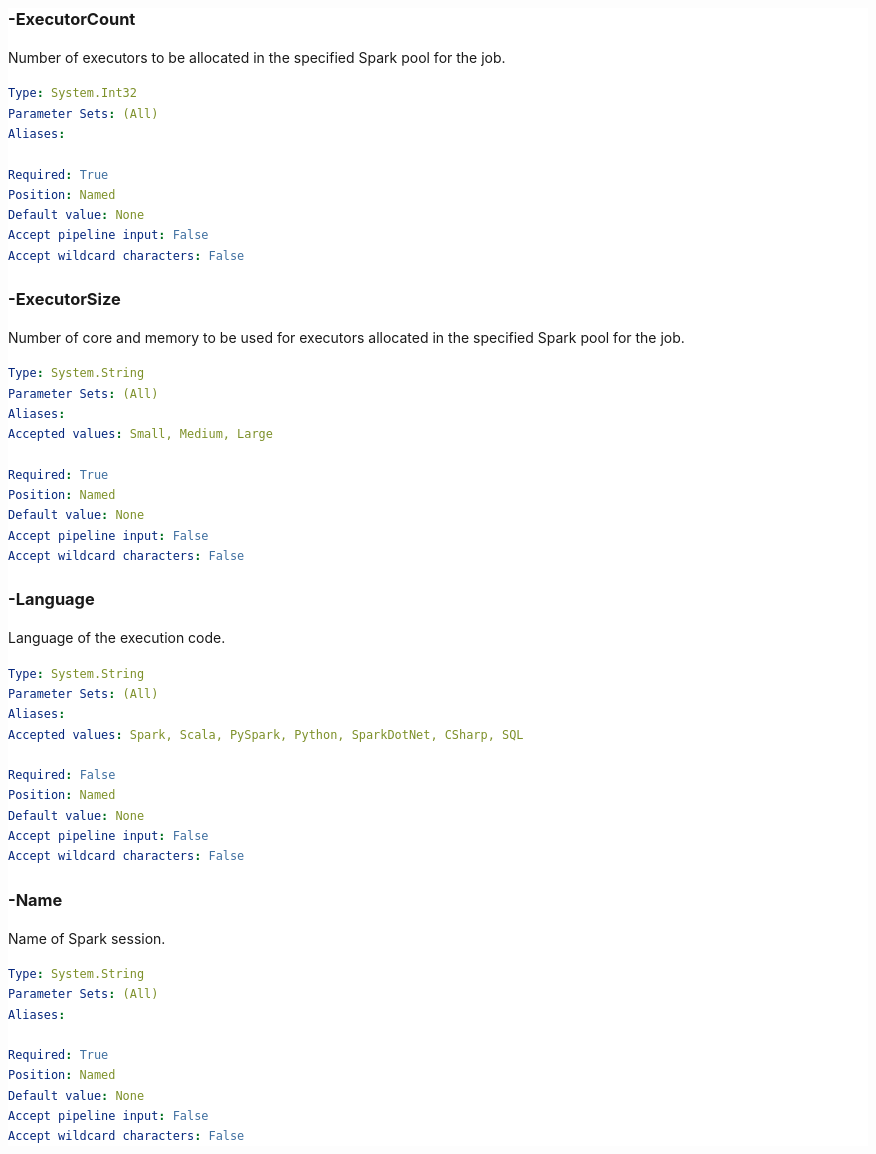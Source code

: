 ### -ExecutorCount
Number of executors to be allocated in the specified Spark pool for the job.

```yaml
Type: System.Int32
Parameter Sets: (All)
Aliases:

Required: True
Position: Named
Default value: None
Accept pipeline input: False
Accept wildcard characters: False
```

### -ExecutorSize
Number of core and memory to be used for executors allocated in the specified Spark pool for the job.

```yaml
Type: System.String
Parameter Sets: (All)
Aliases:
Accepted values: Small, Medium, Large

Required: True
Position: Named
Default value: None
Accept pipeline input: False
Accept wildcard characters: False
```

### -Language
Language of the execution code.

```yaml
Type: System.String
Parameter Sets: (All)
Aliases:
Accepted values: Spark, Scala, PySpark, Python, SparkDotNet, CSharp, SQL

Required: False
Position: Named
Default value: None
Accept pipeline input: False
Accept wildcard characters: False
```

### -Name
Name of Spark session.

```yaml
Type: System.String
Parameter Sets: (All)
Aliases:

Required: True
Position: Named
Default value: None
Accept pipeline input: False
Accept wildcard characters: False
```
